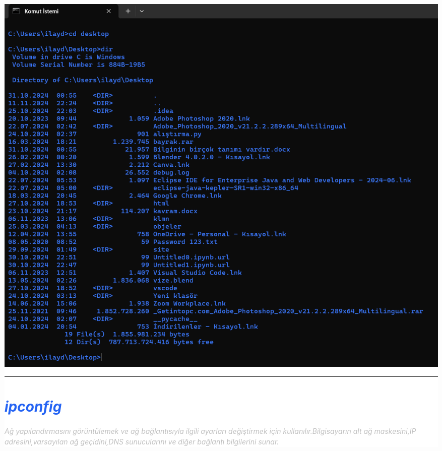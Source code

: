 ![görsel14](./images/Ekran%20görüntüsü%202024-11-13%20003829.png)
***

# <h1 style ="color: #2463f3 ;">***ipconfig***
<span style="color:silver;">*Ağ yapılandırmasını görüntülemek ve ağ bağlantısıyla ilgili ayarları değiştirmek için kullanılır.Bilgisayarın alt ağ maskesini,IP adresini,varsayılan ağ geçidini,DNS sunucularını ve diğer bağlantı bilgilerini sunar.*<br></span>
